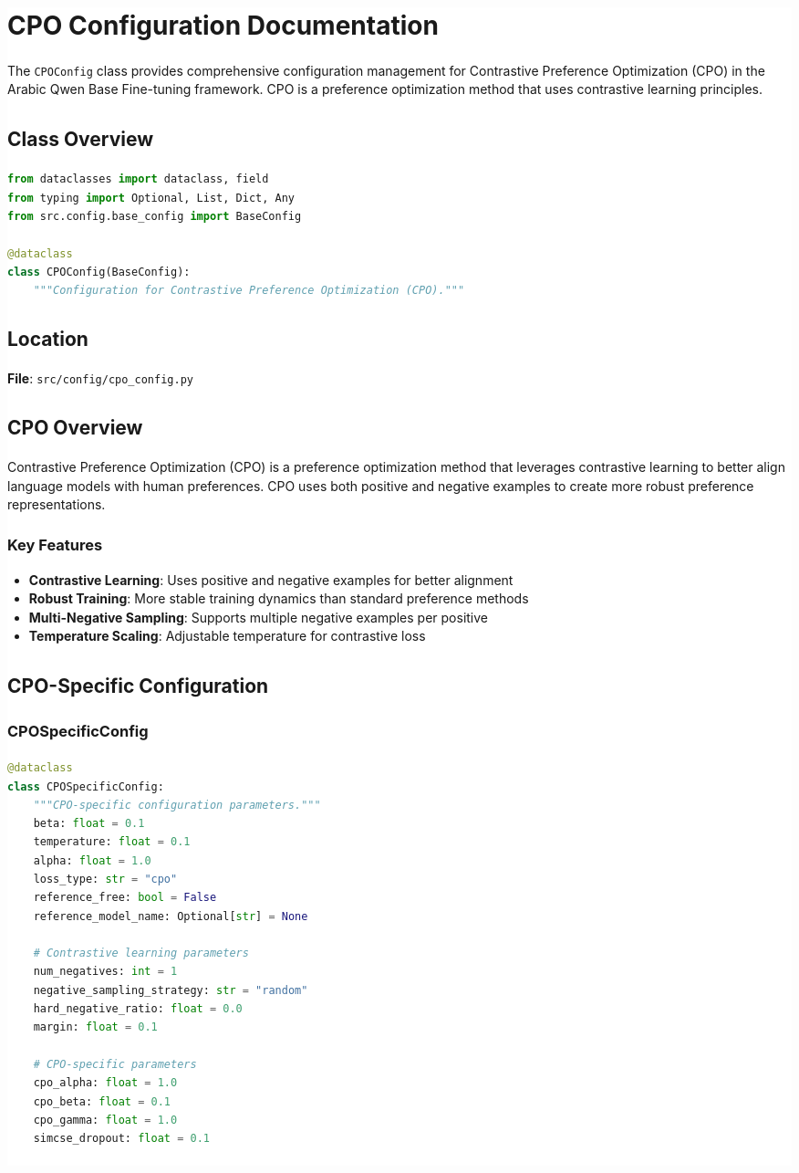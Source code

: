 # CPO Configuration Documentation

The `CPOConfig` class provides comprehensive configuration management for Contrastive Preference Optimization (CPO) in the Arabic Qwen Base Fine-tuning framework. CPO is a preference optimization method that uses contrastive learning principles.

## Class Overview

```python
from dataclasses import dataclass, field
from typing import Optional, List, Dict, Any
from src.config.base_config import BaseConfig

@dataclass
class CPOConfig(BaseConfig):
    """Configuration for Contrastive Preference Optimization (CPO)."""
```

## Location

**File**: `src/config/cpo_config.py`

## CPO Overview

Contrastive Preference Optimization (CPO) is a preference optimization method that leverages contrastive learning to better align language models with human preferences. CPO uses both positive and negative examples to create more robust preference representations.

### Key Features

- **Contrastive Learning**: Uses positive and negative examples for better alignment
- **Robust Training**: More stable training dynamics than standard preference methods
- **Multi-Negative Sampling**: Supports multiple negative examples per positive
- **Temperature Scaling**: Adjustable temperature for contrastive loss

## CPO-Specific Configuration

### CPOSpecificConfig

```python
@dataclass
class CPOSpecificConfig:
    """CPO-specific configuration parameters."""
    beta: float = 0.1
    temperature: float = 0.1
    alpha: float = 1.0
    loss_type: str = "cpo"
    reference_free: bool = False
    reference_model_name: Optional[str] = None
    
    # Contrastive learning parameters
    num_negatives: int = 1
    negative_sampling_strategy: str = "random"
    hard_negative_ratio: float = 0.0
    margin: float = 0.1
    
    # CPO-specific parameters
    cpo_alpha: float = 1.0
    cpo_beta: float = 0.1
    cpo_gamma: float = 1.0
    simcse_dropout: float = 0.1
    
```
